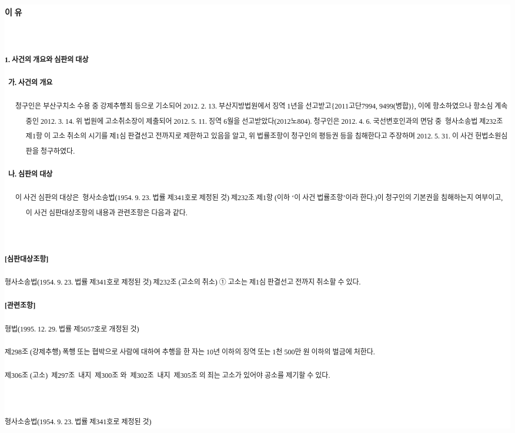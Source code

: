 <P CLASS=HStyle0 STYLE='line-height:180%;'><SPAN STYLE='font-family:"휴먼고딕";font-weight:bold'>이 유&nbsp; </SPAN></P>

<P CLASS=HStyle0 STYLE='line-height:180%;'><SPAN STYLE='font-size:9.0pt;font-family:"휴먼고딕";line-height:180%'><BR></SPAN></P>

<P CLASS=HStyle0 STYLE='line-height:180%;'><SPAN STYLE='font-size:9.0pt;font-family:"휴먼고딕";font-weight:bold;line-height:180%'>1. 사건의 개요와 심판의 대상&nbsp; </SPAN></P>

<P CLASS=HStyle0 STYLE='line-height:180%;'><SPAN STYLE='font-size:9.0pt;font-family:"휴먼고딕";font-weight:bold;line-height:180%'>&nbsp;&nbsp;가. 사건의 개요&nbsp; </SPAN></P>

<P CLASS=HStyle0 STYLE='margin-left:26.9pt;text-indent:-26.9pt;line-height:180%;'><SPAN STYLE='font-size:9.0pt;font-family:"휴먼고딕";line-height:180%'>&nbsp;&nbsp;&nbsp;&nbsp;&nbsp;&nbsp;청구인은 부산구치소 수용 중 강제추행죄 등으로 기소되어 2012. 2. 13. 부산지방법원에서 징역 1년을 선고받고{2011고단7994, 9499(병합)}, 이에 항소하였으나 항소심 계속 중인 2012. 3. 14. 위 법원에 고소취소장이 제출되어 2012. 5. 11. 징역 6월을 선고받았다(2012노804). 청구인은 2012. 4. 6. 국선변호인과의 면담 중&nbsp; 형사소송법 제232조 제1항 이 고소 취소의 시기를 제1심 판결선고 전까지로 제한하고 있음을 알고, 위 법률조항이 청구인의 평등권 등을 침해한다고 주장하며 2012. 5. 31. 이 사건 헌법소원심판을 청구하였다.&nbsp; </SPAN></P>

<P CLASS=HStyle0 STYLE='line-height:180%;'><SPAN STYLE='font-size:9.0pt;font-family:"휴먼고딕";font-weight:bold;line-height:180%'>&nbsp;&nbsp;나. 심판의 대상&nbsp; </SPAN></P>

<P CLASS=HStyle0 STYLE='margin-left:26.9pt;text-indent:-26.9pt;line-height:180%;'><SPAN STYLE='font-size:9.0pt;font-family:"휴먼고딕";line-height:180%'>&nbsp;&nbsp;&nbsp;&nbsp;&nbsp;&nbsp;이 사건 심판의 대상은&nbsp; 형사소송법(1954. 9. 23. 법률 제341호로 제정된 것) 제232조 제1항 (이하 </SPAN><SPAN STYLE='font-size:9.0pt;font-family:"한양중고딕,한컴돋움";line-height:180%'>‘</SPAN><SPAN STYLE='font-size:9.0pt;font-family:"휴먼고딕";line-height:180%'>이 사건 법률조항</SPAN><SPAN STYLE='font-size:9.0pt;font-family:"한양중고딕,한컴돋움";line-height:180%'>’</SPAN><SPAN STYLE='font-size:9.0pt;font-family:"휴먼고딕";line-height:180%'>이라 한다.)이 청구인의 기본권을 침해하는지 여부이고, 이 사건 심판대상조항의 내용과 관련조항은 다음과 같다.&nbsp; </SPAN></P>

<P CLASS=HStyle0 STYLE='line-height:180%;'><SPAN STYLE='font-size:9.0pt;font-family:"휴먼고딕";font-weight:bold;line-height:180%'><BR></SPAN></P>

<P CLASS=HStyle0 STYLE='line-height:180%;'><SPAN STYLE='font-size:9.0pt;font-family:"휴먼고딕";font-weight:bold;line-height:180%'>[심판대상조항]&nbsp; </SPAN></P>

<P CLASS=HStyle0 STYLE='line-height:180%;'><SPAN STYLE='font-size:9.0pt;font-family:"휴먼고딕";letter-spacing:-2%;line-height:180%'>형사소송법(1954. 9. 23. 법률 제341호로 제정된 것) 제232조 (고소의 취소) ① 고소는 제1심 판결선고 전까지 취소할 수 있</SPAN><SPAN STYLE='font-size:9.0pt;font-family:"휴먼고딕";line-height:180%'>다.&nbsp; </SPAN></P>

<P CLASS=HStyle0 STYLE='line-height:180%;'><SPAN STYLE='font-size:9.0pt;font-family:"휴먼고딕";font-weight:bold;line-height:180%'>[관련조항]&nbsp; </SPAN></P>

<P CLASS=HStyle0 STYLE='line-height:180%;'><SPAN STYLE='font-size:9.0pt;font-family:"휴먼고딕";line-height:180%'>형법(1995. 12. 29. 법률 제5057호로 개정된 것) </SPAN></P>

<P CLASS=HStyle0 STYLE='line-height:180%;'><SPAN STYLE='font-size:9.0pt;font-family:"휴먼고딕";line-height:180%'>제298조 (강제추행) 폭행 또는 협박으로 사람에 대하여 추행을 한 자는 10년 이하의 징역 또는 1천 500만 원 이하의 벌금에 처한다.&nbsp; </SPAN></P>

<P CLASS=HStyle0 STYLE='line-height:180%;'><SPAN STYLE='font-size:9.0pt;font-family:"휴먼고딕";line-height:180%'>제306조 (고소)&nbsp; 제297조&nbsp; 내지&nbsp; 제300조 와&nbsp; 제302조&nbsp; 내지&nbsp; 제305조 의 죄는 고소가 있어야 공소를 제기할 수 있다.&nbsp; </SPAN></P>

<P CLASS=HStyle0 STYLE='line-height:180%;'><SPAN STYLE='font-size:9.0pt;font-family:"휴먼고딕";line-height:180%'><BR></SPAN></P>

<P CLASS=HStyle0 STYLE='line-height:180%;'><SPAN STYLE='font-size:9.0pt;font-family:"휴먼고딕";line-height:180%'>형사소송법(1954. 9. 23. 법률 제341호로 제정된 것) </SPAN></P>
